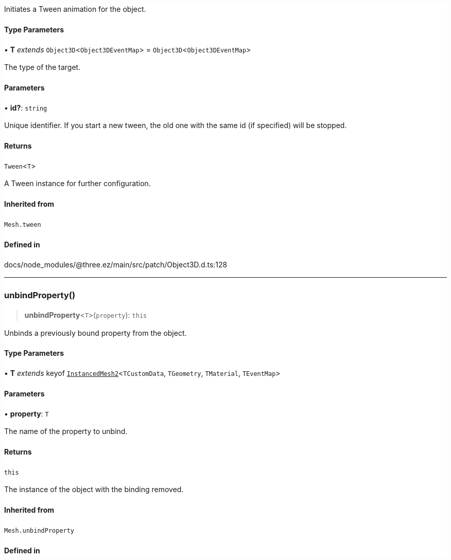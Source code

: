 Initiates a Tween animation for the object.

#### Type Parameters

• **T** *extends* `Object3D`\<`Object3DEventMap`\> = `Object3D`\<`Object3DEventMap`\>

The type of the target.

#### Parameters

• **id?**: `string`

Unique identifier. If you start a new tween, the old one with the same id (if specified) will be stopped.

#### Returns

`Tween`\<`T`\>

A Tween instance for further configuration.

#### Inherited from

`Mesh.tween`

#### Defined in

docs/node\_modules/@three.ez/main/src/patch/Object3D.d.ts:128

***

### unbindProperty()

> **unbindProperty**\<`T`\>(`property`): `this`

Unbinds a previously bound property from the object.

#### Type Parameters

• **T** *extends* keyof [`InstancedMesh2`](/api/classes/instancedmesh2/)\<`TCustomData`, `TGeometry`, `TMaterial`, `TEventMap`\>

#### Parameters

• **property**: `T`

The name of the property to unbind.

#### Returns

`this`

The instance of the object with the binding removed.

#### Inherited from

`Mesh.unbindProperty`

#### Defined in
